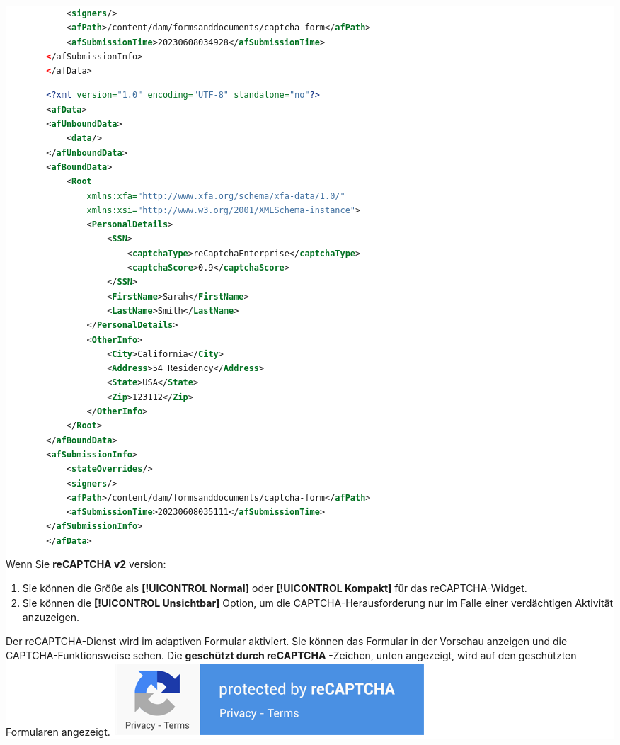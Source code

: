    ```xml
               <signers/>
               <afPath>/content/dam/formsanddocuments/captcha-form</afPath>
               <afSubmissionTime>20230608034928</afSubmissionTime>
           </afSubmissionInfo>
           </afData>
   ```

   ```xml
           <?xml version="1.0" encoding="UTF-8" standalone="no"?>
           <afData>
           <afUnboundData>
               <data/>
           </afUnboundData>
           <afBoundData>
               <Root
                   xmlns:xfa="http://www.xfa.org/schema/xfa-data/1.0/"
                   xmlns:xsi="http://www.w3.org/2001/XMLSchema-instance">
                   <PersonalDetails>
                       <SSN>
                           <captchaType>reCaptchaEnterprise</captchaType>
                           <captchaScore>0.9</captchaScore>
                       </SSN>
                       <FirstName>Sarah</FirstName>
                       <LastName>Smith</LastName>
                   </PersonalDetails>
                   <OtherInfo>
                       <City>California</City>
                       <Address>54 Residency</Address>
                       <State>USA</State>
                       <Zip>123112</Zip>
                   </OtherInfo>
               </Root>
           </afBoundData>
           <afSubmissionInfo>
               <stateOverrides/>
               <signers/>
               <afPath>/content/dam/formsanddocuments/captcha-form</afPath>
               <afSubmissionTime>20230608035111</afSubmissionTime>
           </afSubmissionInfo>
           </afData>
   ```

   Wenn Sie **reCAPTCHA v2** version:
   1. Sie können die Größe als **[!UICONTROL Normal]** oder **[!UICONTROL Kompakt]** für das reCAPTCHA-Widget.
   1. Sie können die **[!UICONTROL Unsichtbar]** Option, um die CAPTCHA-Herausforderung nur im Falle einer verdächtigen Aktivität anzuzeigen.

   Der reCAPTCHA-Dienst wird im adaptiven Formular aktiviert. Sie können das Formular in der Vorschau anzeigen und die CAPTCHA-Funktionsweise sehen. Die **geschützt durch reCAPTCHA** -Zeichen, unten angezeigt, wird auf den geschützten Formularen angezeigt.
   ![Durch Google geschützt mit reCAPTCHA-Badge](/help/forms/assets/google-recaptcha-v2.png)
